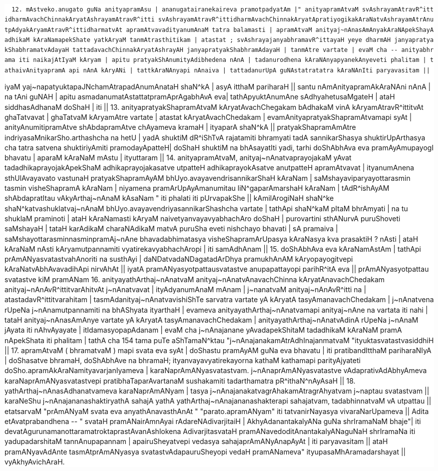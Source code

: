       12. mAstveko.anugato guNa anityapramAsu | ananugatairanekaireva pramotpadyatAm |" anityapramAtvaM svAshrayamAtravR^ittidharmAvachChinnakAryatAshrayamAtravR^itti svAshrayamAtravR^ittidharmAvachChinnakAryatApratiyogikakAraNatvAshrayamAtrAnutpAdyakAryamAtravR^ittidharmatvAt apramAtvavadityanumAnaM tatra balamasti | apramAtvaM anityaj~nAnasAmAnyakAraNApekShayA adhikaM kAraNamapekShate yatkAryaM tanmAtrasthitikam | atastat ; svAshrayajanyabhramavR^ittayaH yeye dharmAH janyapratyakShabhramatvAdayaH tattadavachChinnakAryatAshrayAH janyapratyakShabhramAdayaH | tanmAtre vartate | evaM cha -- anityabhrama iti naikajAtIyaM kAryam | apitu pratyakShAnumityAdibhedena nAnA | tadanurodhena kAraNAnyapyanekAnyeveti phalitam | tathaivAnityapramA api nAnA kAryANi | tattkAraNAnyapi nAnaiva | tattadanurUpA guNAstatratatra kAraNAnIti paryavasitam ||
 iyaM yaj~napatyuktapaJNchamAtrapadAnumAnataH shaN^kA | asyA itthaM pariharaH || 
 santu nAmAnityapramAkAraNAni nAnA | na tAni guNAH | apitu asmadanumatAstattatpramAprAgabhAvA eva| tathApyuktAnumAne sAdhyahetusaMgateH | ataH siddhasAdhanaM doShaH | iti ||
   13. anityapratyakShapramAtvaM kAryatAvachChegakam bAdhakaM vinA kAryamAtravR^ittitvAt ghaTatvavat | ghaTatvaM kAryamAtre vartate | atastat kAryatAvachChedakam | evamAnityapratyakShapramAtvamapi syAt | anityAnumitipramAtve shAbdapramAtve chAyameva kramaH | ityaparA shaN^kA ||
  pratyakShapramAmAtre indriyasaMnikarSho.arthashcha na hetU | yadA shuktiM dR^iShTvA rajatamiti bhramyati tadA sannikarShasya shuktirUpArthasya cha tatra satvena shuktiriyAmiti pramodayApatteH| doShaH shuktiM na bhAsayatIti yadi, tarhi doShAbhAva eva pramAyAmupayogI bhavatu | aparaM kAraNaM mAstu | ityuttaram ||
  14. anityapramAtvaM, anityaj~nAnatvaprayojakaM yAvat tadadhikaprayojakApekShaM adhikaprayojakasatve utpatteH adhikaprayokAsatve anutpatteH apramAtvavat | ityanumAnena sthUlAvayavato vastunaH pratyakShapramAyAM bhUyo.avayavendrisannikarShaH kAraNam | saMshayaviparyayottarasmin tasmin visheShapramA kAraNam | niyamena pramArUpAyAmanumitau liN^gaparAmarshaH kAraNam | tAdR^ishAyAM shAbdapratItau vAkyArthaj~nAnaM kAsaNam " iti phalati iti pUrvapakShe ||
 kAmilArogiNaH shaN^ke shaN^katvashuklatvaj~nAnaM bhUyo.avayavendriyasannikarShashcha vartate | tathApi shaN^kaM pItaM bhrAmyati | na tu shuklaM praminoti | ataH kAraNamasti kAryaM naivetyanvayavyabhachAro doShaH | purovartini sthANurvA puruShoveti saMshayaH | tataH
 karAdikaM charaNAdikaM matvA puruSha eveti nishchayo bhavati | sA pramaiva | saMshayottarasminnasminpramAj~nAne bhavadabhimatasya visheShapramArUpasya kAraNasya kva prasaktiH ? nAsti | ataH kAraNaM nAsti kAryamutpannamiti vyatirekavyabhachAropi |
 iti samAdhAnam ||
 15. doShAbhAva eva kAraNamAstAm | tathApi prAmANyasvatastvahAnoriti na susthAyi | daNDatvadaNDagatadArDhya pramukhAnAM kAryopayogitvepi kAraNatvAbhAvavadihApi nirvAhAt || 
 iyatA pramANyasyotpattausvatastve anupapattayopi parihR^itA eva ||
        prAmANyasyotpattau svatastve kiM pramANam 
  16. anityayathArthaj~nAnatvaM anityaj~nAnatvAnavachChinna kAryatAnavachChedakam anityaj~nAnAvR^ittitvarAhitvAt j~nAnatvavat | ityAdyanumAnaM mAnam | j~nanatvaM anityaj~nAnAvR^itti na | atastadavR^ittitvarahitam | tasmAdanityaj~nAnatvavishiShTe sarvatra vartate yA 
kAryatA tasyAmanavachChedakam | j~nAnatvena rUpeNa j~nAnamutpannamiti na bhAShyata ityarthaH | evameva anityayathArthaj~nAnatvamapi anityaj~nAne na vartata iti  nahi | tataH anityaj~nAnasAmAnye vartate yA kAryatA tasyAmanavachChedakam | anityayathArthaj~nAnatvAdinA rUpeNa j~nAnaM jAyata iti nAhvAyayate | itIdamasyopapAdanam | evaM cha j~nAnajanane yAvadapekShitaM tadadhikaM kAraNaM pramA nApekShata iti phalitam | tathA cha 154 tama puTe aShTamaN^ktau "j~nAnajanakamAtrAdhInajanmatvaM "ityuktasvatastvasiddhiH ||
  17. apramAtvaM ( bhramatvaM ) mapi svata eva syAt | doShastu pramAyAM guNa eva bhavatu | iti pratibandItthaM pariharaNIyA | doShasatve bhramaH, doShAbhAve na bhramaH; ityanvayavyatirekayorna kathaM kathamapi parityAjyateti doSho.apramAkAraNamityavarjanIyameva |
        karaNaprAmANyasvatastvam.
 j~nAnaprAmANyasvatastve vAdaprativAdAbhyAmeva karaNaprAmANyasvatastvepi pratibhaTaparAvartanaM sushakamiti tadarthamatra pR^ithaN^nAyAsaH || 
  18. yathArthaj~nAnasAdhanatvameva karaNaprAmANyam | tasya j~nAnajanakatvagrAhakamAtragrAhyatvam j~naptau svatastvam || karaNeShu j~nAnajananashaktiryathA sahajA yathA yathArthaj~nAnajananashakterapi sahajatvam, tadabhinnatvaM vA utpattau ||
 etatsarvaM "prAmANyaM svata eva anyathAnavasthAnAt " "parato.apramANyam" iti tatvanirNayasya vivaraNarUpameva || 
 Adita etAvatprabandhena --
  " svataH pramANairAmnAyai rAdareNAdivarjitaiH | 
    AkhyAdanantakalyANa guNa shrIramaNaM bhaje"|
 iti devatAgurunamanottaramatroktaprastAvanAshlokena AdivarjitasvataH pramANavedoditAnantakalyANaguNaH shrIramaNa iti yadupadarshitaM tannAnupapannam | apairuSheyatvepi vedasya sahajaprAmANyAnapAyAt | iti paryavasitam ||
 ataH pramANyavAdAnte tasmAtprAmANyasya svatastvAdapauruSheyopi vedaH pramANameva" ityupasaMhAramadarshayat ||
             vyAkhyAvichAraH.